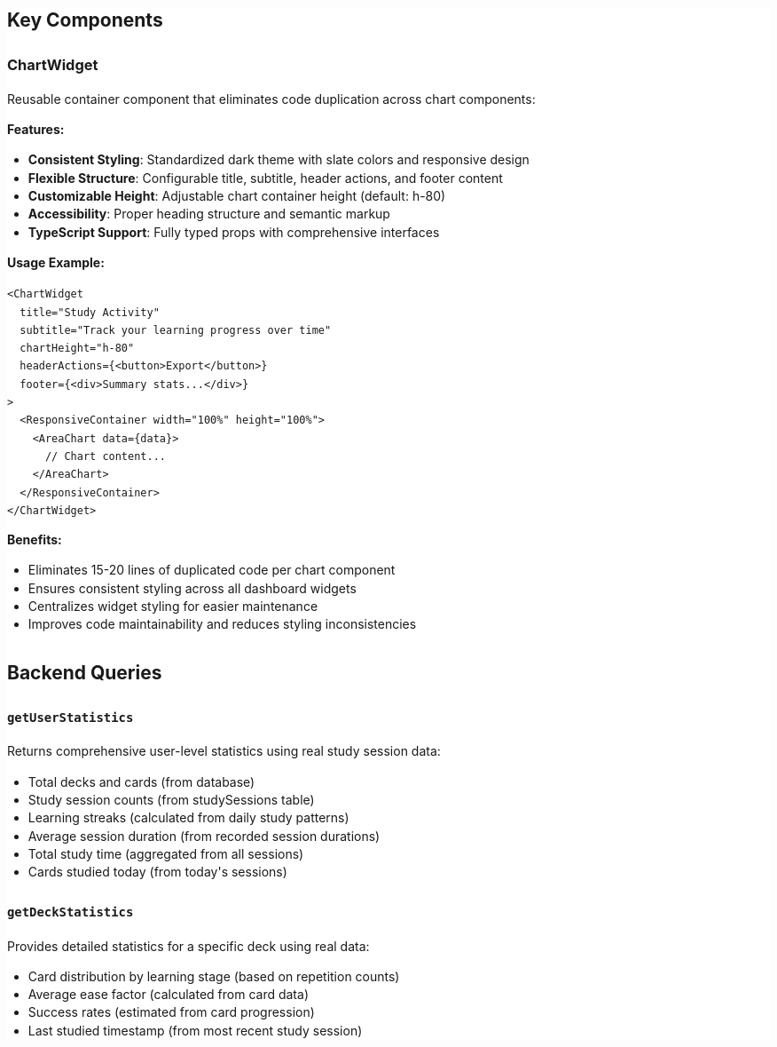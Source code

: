 ## Key Components

### ChartWidget
Reusable container component that eliminates code duplication across chart components:

**Features:**
- **Consistent Styling**: Standardized dark theme with slate colors and responsive design
- **Flexible Structure**: Configurable title, subtitle, header actions, and footer content
- **Customizable Height**: Adjustable chart container height (default: h-80)
- **Accessibility**: Proper heading structure and semantic markup
- **TypeScript Support**: Fully typed props with comprehensive interfaces

**Usage Example:**
```tsx
<ChartWidget
  title="Study Activity"
  subtitle="Track your learning progress over time"
  chartHeight="h-80"
  headerActions={<button>Export</button>}
  footer={<div>Summary stats...</div>}
>
  <ResponsiveContainer width="100%" height="100%">
    <AreaChart data={data}>
      // Chart content...
    </AreaChart>
  </ResponsiveContainer>
</ChartWidget>
```

**Benefits:**
- Eliminates 15-20 lines of duplicated code per chart component
- Ensures consistent styling across all dashboard widgets
- Centralizes widget styling for easier maintenance
- Improves code maintainability and reduces styling inconsistencies

## Backend Queries

### `getUserStatistics`
Returns comprehensive user-level statistics using real study session data:
- Total decks and cards (from database)
- Study session counts (from studySessions table)
- Learning streaks (calculated from daily study patterns)
- Average session duration (from recorded session durations)
- Total study time (aggregated from all sessions)
- Cards studied today (from today's sessions)

### `getDeckStatistics`
Provides detailed statistics for a specific deck using real data:
- Card distribution by learning stage (based on repetition counts)
- Average ease factor (calculated from card data)
- Success rates (estimated from card progression)
- Last studied timestamp (from most recent study session)
